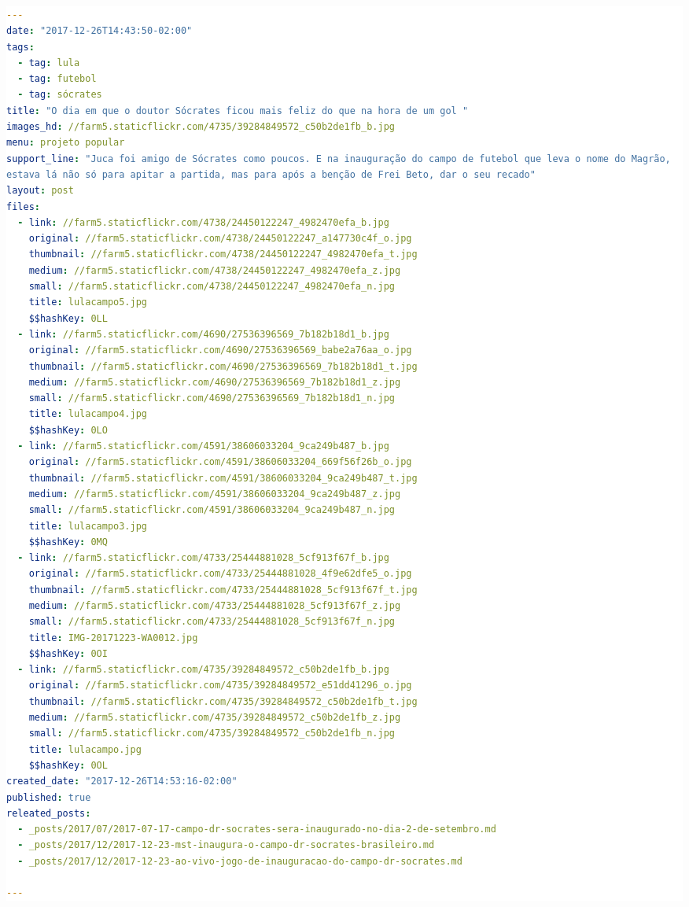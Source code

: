 ```yaml
---
date: "2017-12-26T14:43:50-02:00"
tags:
  - tag: lula
  - tag: futebol
  - tag: sócrates
title: "O dia em que o doutor Sócrates ficou mais feliz do que na hora de um gol "
images_hd: //farm5.staticflickr.com/4735/39284849572_c50b2de1fb_b.jpg
menu: projeto popular
support_line: "Juca foi amigo de Sócrates como poucos. E na inauguração do campo de futebol que leva o nome do Magrão,  estava lá não só para apitar a partida, mas para após a benção de Frei Beto, dar o seu recado"
layout: post
files:
  - link: //farm5.staticflickr.com/4738/24450122247_4982470efa_b.jpg
    original: //farm5.staticflickr.com/4738/24450122247_a147730c4f_o.jpg
    thumbnail: //farm5.staticflickr.com/4738/24450122247_4982470efa_t.jpg
    medium: //farm5.staticflickr.com/4738/24450122247_4982470efa_z.jpg
    small: //farm5.staticflickr.com/4738/24450122247_4982470efa_n.jpg
    title: lulacampo5.jpg
    $$hashKey: 0LL
  - link: //farm5.staticflickr.com/4690/27536396569_7b182b18d1_b.jpg
    original: //farm5.staticflickr.com/4690/27536396569_babe2a76aa_o.jpg
    thumbnail: //farm5.staticflickr.com/4690/27536396569_7b182b18d1_t.jpg
    medium: //farm5.staticflickr.com/4690/27536396569_7b182b18d1_z.jpg
    small: //farm5.staticflickr.com/4690/27536396569_7b182b18d1_n.jpg
    title: lulacampo4.jpg
    $$hashKey: 0LO
  - link: //farm5.staticflickr.com/4591/38606033204_9ca249b487_b.jpg
    original: //farm5.staticflickr.com/4591/38606033204_669f56f26b_o.jpg
    thumbnail: //farm5.staticflickr.com/4591/38606033204_9ca249b487_t.jpg
    medium: //farm5.staticflickr.com/4591/38606033204_9ca249b487_z.jpg
    small: //farm5.staticflickr.com/4591/38606033204_9ca249b487_n.jpg
    title: lulacampo3.jpg
    $$hashKey: 0MQ
  - link: //farm5.staticflickr.com/4733/25444881028_5cf913f67f_b.jpg
    original: //farm5.staticflickr.com/4733/25444881028_4f9e62dfe5_o.jpg
    thumbnail: //farm5.staticflickr.com/4733/25444881028_5cf913f67f_t.jpg
    medium: //farm5.staticflickr.com/4733/25444881028_5cf913f67f_z.jpg
    small: //farm5.staticflickr.com/4733/25444881028_5cf913f67f_n.jpg
    title: IMG-20171223-WA0012.jpg
    $$hashKey: 0OI
  - link: //farm5.staticflickr.com/4735/39284849572_c50b2de1fb_b.jpg
    original: //farm5.staticflickr.com/4735/39284849572_e51dd41296_o.jpg
    thumbnail: //farm5.staticflickr.com/4735/39284849572_c50b2de1fb_t.jpg
    medium: //farm5.staticflickr.com/4735/39284849572_c50b2de1fb_z.jpg
    small: //farm5.staticflickr.com/4735/39284849572_c50b2de1fb_n.jpg
    title: lulacampo.jpg
    $$hashKey: 0OL
created_date: "2017-12-26T14:53:16-02:00"
published: true
releated_posts:
  - _posts/2017/07/2017-07-17-campo-dr-socrates-sera-inaugurado-no-dia-2-de-setembro.md
  - _posts/2017/12/2017-12-23-mst-inaugura-o-campo-dr-socrates-brasileiro.md
  - _posts/2017/12/2017-12-23-ao-vivo-jogo-de-inauguracao-do-campo-dr-socrates.md

---
```
